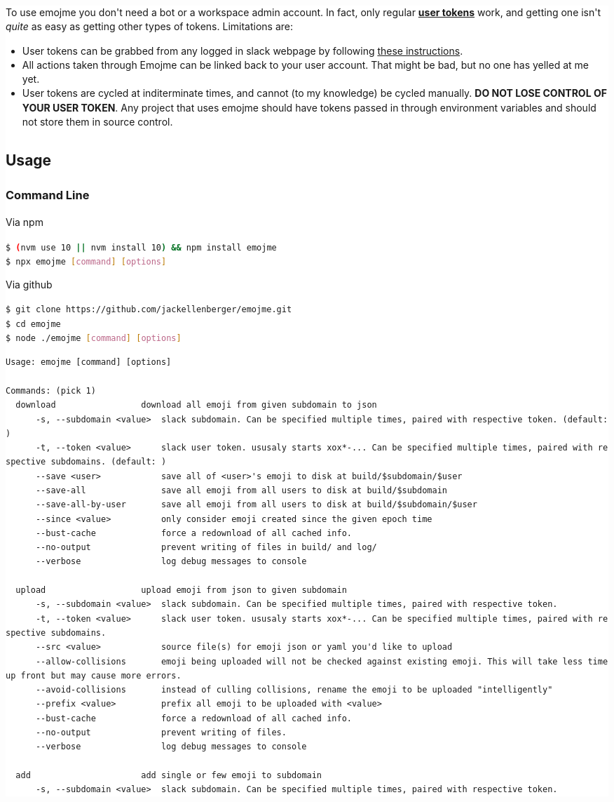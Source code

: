 To use emojme you don't need a bot or a workspace admin account. In fact, only regular [**user tokens**](https://api.slack.com/docs/token-types#user) work, and getting one isn't _quite_ as easy as getting other types of tokens. Limitations are:
* User tokens can be grabbed from any logged in slack webpage by following [these instructions](#finding-a-slack-token).
* All actions taken through Emojme can be linked back to your user account. That might be bad, but no one has yelled at me yet.
* User tokens are cycled at inditerminate times, and cannot (to my knowledge) be cycled manually. **DO NOT LOSE CONTROL OF YOUR USER TOKEN**. Any project that uses emojme should have tokens passed in through environment variables and should not store them in source control.

## Usage

### Command Line

Via npm
```bash
$ (nvm use 10 || nvm install 10) && npm install emojme
$ npx emojme [command] [options]
```

Via github

```bash
$ git clone https://github.com/jackellenberger/emojme.git
$ cd emojme
$ node ./emojme [command] [options]
```

```
Usage: emojme [command] [options]

Commands: (pick 1)
  download                 download all emoji from given subdomain to json
      -s, --subdomain <value>  slack subdomain. Can be specified multiple times, paired with respective token. (default: )
      -t, --token <value>      slack user token. ususaly starts xox*-... Can be specified multiple times, paired with respective subdomains. (default: )
      --save <user>            save all of <user>'s emoji to disk at build/$subdomain/$user
      --save-all               save all emoji from all users to disk at build/$subdomain
      --save-all-by-user       save all emoji from all users to disk at build/$subdomain/$user
      --since <value>          only consider emoji created since the given epoch time
      --bust-cache             force a redownload of all cached info.
      --no-output              prevent writing of files in build/ and log/
      --verbose                log debug messages to console

  upload                   upload emoji from json to given subdomain
      -s, --subdomain <value>  slack subdomain. Can be specified multiple times, paired with respective token.
      -t, --token <value>      slack user token. ususaly starts xox*-... Can be specified multiple times, paired with respective subdomains.
      --src <value>            source file(s) for emoji json or yaml you'd like to upload
      --allow-collisions       emoji being uploaded will not be checked against existing emoji. This will take less time up front but may cause more errors.
      --avoid-collisions       instead of culling collisions, rename the emoji to be uploaded "intelligently"
      --prefix <value>         prefix all emoji to be uploaded with <value>
      --bust-cache             force a redownload of all cached info.
      --no-output              prevent writing of files.
      --verbose                log debug messages to console

  add                      add single or few emoji to subdomain
      -s, --subdomain <value>  slack subdomain. Can be specified multiple times, paired with respective token.
```